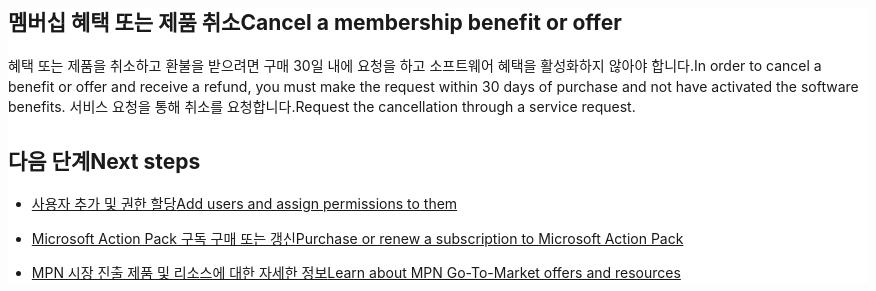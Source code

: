 ## <a name="cancel-a-membership-benefit-or-offer"></a><span data-ttu-id="56664-235">멤버십 혜택 또는 제품 취소</span><span class="sxs-lookup"><span data-stu-id="56664-235">Cancel a membership benefit or offer</span></span>

<span data-ttu-id="56664-236">혜택 또는 제품을 취소하고 환불을 받으려면 구매 30일 내에 요청을 하고 소프트웨어 혜택을 활성화하지 않아야 합니다.</span><span class="sxs-lookup"><span data-stu-id="56664-236">In order to cancel a benefit or offer and receive a refund, you must make the request within 30 days of purchase and not have activated the software benefits.</span></span> <span data-ttu-id="56664-237">서비스 요청을 통해 취소를 요청합니다.</span><span class="sxs-lookup"><span data-stu-id="56664-237">Request the cancellation through a service request.</span></span>

## <a name="next-steps"></a><span data-ttu-id="56664-238">다음 단계</span><span class="sxs-lookup"><span data-stu-id="56664-238">Next steps</span></span>

- [<span data-ttu-id="56664-239">사용자 추가 및 권한 할당</span><span class="sxs-lookup"><span data-stu-id="56664-239">Add users and assign permissions to them</span></span>](create-user-accounts-and-set-permissions.md)

- [<span data-ttu-id="56664-240">Microsoft Action Pack 구독 구매 또는 갱신</span><span class="sxs-lookup"><span data-stu-id="56664-240">Purchase or renew a subscription to Microsoft Action Pack</span></span>](mpn-get-action-pack.md)

- [<span data-ttu-id="56664-241">MPN 시장 진출 제품 및 리소스에 대한 자세한 정보</span><span class="sxs-lookup"><span data-stu-id="56664-241">Learn about MPN Go-To-Market offers and resources</span></span>](mpn-learn-about-go-to-market-benefits.md)
